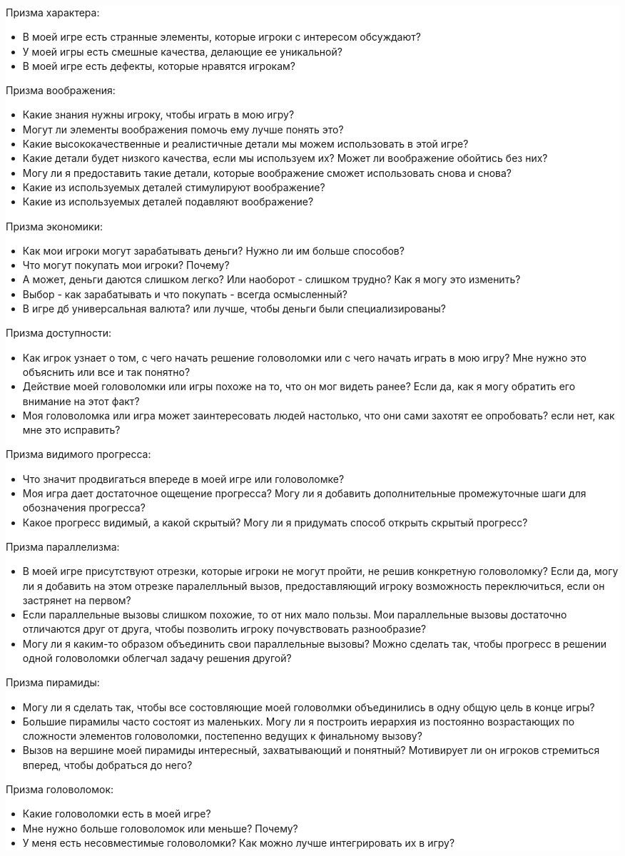 Призма характера:
* В моей игре есть странные элементы, которые игроки с интересом обсуждают?
* У моей игры есть смешные качества, делающие ее уникальной?
* В моей игре есть дефекты, которые нравятся игрокам?

Призма воображения:
* Какие знания нужны игроку, чтобы играть в мою игру?
* Могут ли элементы воображения помочь ему лучше понять это?
* Какие высококачественные и реалистичные детали мы можем использовать в этой игре?
* Какие детали будет низкого качества, если мы используем их? Может ли воображение обойтись без них?
* Могу ли я предоставить такие детали, которые воображение сможет использовать снова и снова?
* Какие из используемых деталей стимулируют воображение?
* Какие из используемых деталей подавляют воображение?

Призма экономики: 
* Как мои игроки могут зарабатывать деньги? Нужно ли им больше способов?
* Что могут покупать мои игроки? Почему?
* А может, деньги даются слишком легко? Или наоборот - слишком трудно? Как я могу это изменить?
* Выбор - как зарабатывать и что покупать - всегда осмысленный?
* В игре дб универсальная валюта? или лучше, чтобы деньги были специализированы?

Призма доступности:
* Как игрок узнает о том, с чего начать решение головоломки или с чего начать играть в мою игру? Мне нужно это объяснить или все и так понятно?
* Действие моей головоломки или игры похоже на то, что он мог видеть ранее? Если да, как я могу обратить его внимание на этот факт?
* Моя головоломка или игра может заинтересовать людей настолько, что они сами захотят ее опробовать? если нет, как мне это исправить?

Призма видимого прогресса:
* Что значит продвигаться впереде в моей игре или головоломке?
* Моя игра дает достаточное ощещение прогресса? Могу ли я добавить дополнительные промежуточные шаги для обозначения прогресса?
* Какое прогресс видимый, а какой скрытый? Могу ли я придумать способ открыть скрытый прогресс?

Призма параллелизма:
* В моей игре присутствуют отрезки, которые игроки не могут пройти, не решив конкретную головоломку? Если да, могу ли я добавить на этом отрезке паралелльный вызов, предоставляющий игроку возможность переключиться, если он застрянет на первом?
* Если параллельные вызовы слишком похожие, то от них мало пользы. Мои параллельные вызовы достаточно отличаются друг от друга, чтобы позволить игроку почувствовать разнообразие?
* Могу ли я каким-то образом объединить свои параллельные вызовы? Можно сделать так, чтобы прогресс в решении одной головоломки облегчал задачу решения другой?

Призма пирамиды:
* Могу ли я сделать так, чтобы все состовляющие моей головолмки объединились в одну общую цель в конце игры?
* Большие пирамилы часто состоят из маленьких. Могу ли я построить иерархия из постоянно возрастающих по сложности элементов головоломки, постепенно ведущих к финальному вызову?
* Вызов на вершине моей пирамиды интересный, захватывающий и понятный? Мотивирует ли он игроков стремиться вперед, чтобы добраться до него?

Призма головоломок: 
* Какие головоломки есть в моей игре?
* Мне нужно больше головоломок или меньше? Почему?
* У меня есть несовместимые головоломки? Как можно лучше интегрировать их в игру?
